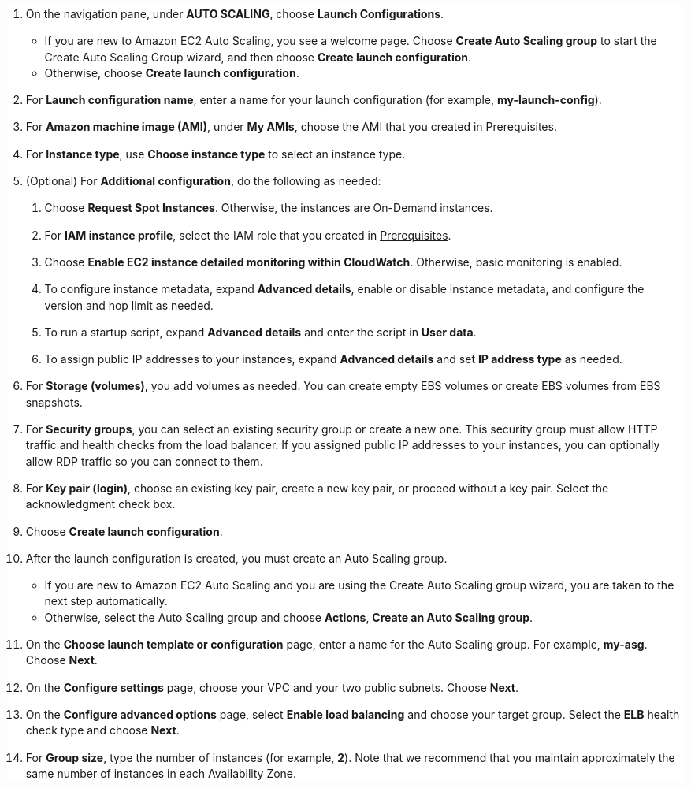 1. On the navigation pane, under **AUTO SCALING**, choose **Launch Configurations**\.
   + If you are new to Amazon EC2 Auto Scaling, you see a welcome page\. Choose **Create Auto Scaling group** to start the Create Auto Scaling Group wizard, and then choose **Create launch configuration**\.
   + Otherwise, choose **Create launch configuration**\.

1. For **Launch configuration name**, enter a name for your launch configuration \(for example, **my\-launch\-config**\)\.

1. For **Amazon machine image \(AMI\)**, under **My AMIs**, choose the AMI that you created in [Prerequisites](#scale-and-load-balance-prerequisites)\.

1. For **Instance type**, use **Choose instance type** to select an instance type\.

1. \(Optional\) For **Additional configuration**, do the following as needed:

   1. Choose **Request Spot Instances**\. Otherwise, the instances are On\-Demand instances\.

   1. For **IAM instance profile**, select the IAM role that you created in [Prerequisites](#scale-and-load-balance-prerequisites)\.

   1. Choose **Enable EC2 instance detailed monitoring within CloudWatch**\. Otherwise, basic monitoring is enabled\.

   1. To configure instance metadata, expand **Advanced details**, enable or disable instance metadata, and configure the version and hop limit as needed\.

   1. To run a startup script, expand **Advanced details** and enter the script in **User data**\.

   1. To assign public IP addresses to your instances, expand **Advanced details** and set **IP address type** as needed\.

1. For **Storage \(volumes\)**, you add volumes as needed\. You can create empty EBS volumes or create EBS volumes from EBS snapshots\.

1. For **Security groups**, you can select an existing security group or create a new one\. This security group must allow HTTP traffic and health checks from the load balancer\. If you assigned public IP addresses to your instances, you can optionally allow RDP traffic so you can connect to them\.

1. For **Key pair \(login\)**, choose an existing key pair, create a new key pair, or proceed without a key pair\. Select the acknowledgment check box\.

1. Choose **Create launch configuration**\.

1. After the launch configuration is created, you must create an Auto Scaling group\.
   + If you are new to Amazon EC2 Auto Scaling and you are using the Create Auto Scaling group wizard, you are taken to the next step automatically\.
   + Otherwise, select the Auto Scaling group and choose **Actions**, **Create an Auto Scaling group**\.

1. On the **Choose launch template or configuration** page, enter a name for the Auto Scaling group\. For example, **my\-asg**\. Choose **Next**\.

1. On the **Configure settings** page, choose your VPC and your two public subnets\. Choose **Next**\.

1. On the **Configure advanced options** page, select **Enable load balancing** and choose your target group\. Select the **ELB** health check type and choose **Next**\.

1. For **Group size**, type the number of instances \(for example, **2**\)\. Note that we recommend that you maintain approximately the same number of instances in each Availability Zone\.
